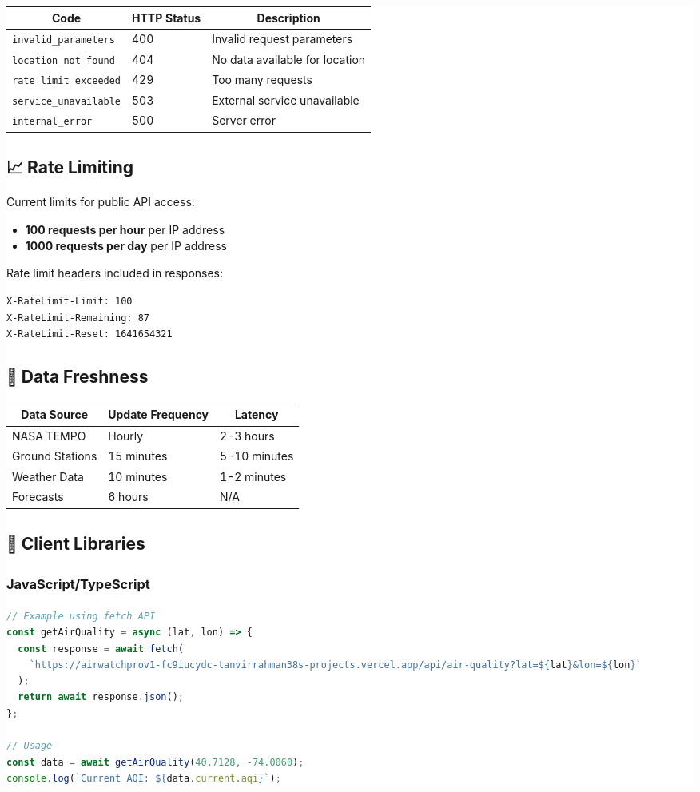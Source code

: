 | Code | HTTP Status | Description |
|------|-------------|-------------|
| `invalid_parameters` | 400 | Invalid request parameters |
| `location_not_found` | 404 | No data available for location |
| `rate_limit_exceeded` | 429 | Too many requests |
| `service_unavailable` | 503 | External service unavailable |
| `internal_error` | 500 | Server error |

## 📈 Rate Limiting

Current limits for public API access:
- **100 requests per hour** per IP address
- **1000 requests per day** per IP address

Rate limit headers included in responses:
```
X-RateLimit-Limit: 100
X-RateLimit-Remaining: 87
X-RateLimit-Reset: 1641654321
```

## 🔄 Data Freshness

| Data Source | Update Frequency | Latency |
|-------------|------------------|---------|
| NASA TEMPO | Hourly | 2-3 hours |
| Ground Stations | 15 minutes | 5-10 minutes |
| Weather Data | 10 minutes | 1-2 minutes |
| Forecasts | 6 hours | N/A |

## 📱 Client Libraries

### JavaScript/TypeScript
```javascript
// Example using fetch API
const getAirQuality = async (lat, lon) => {
  const response = await fetch(
    `https://airwatchprov1-fc9iucydc-tanvirrahman38s-projects.vercel.app/api/air-quality?lat=${lat}&lon=${lon}`
  );
  return await response.json();
};

// Usage
const data = await getAirQuality(40.7128, -74.0060);
console.log(`Current AQI: ${data.current.aqi}`);
```
